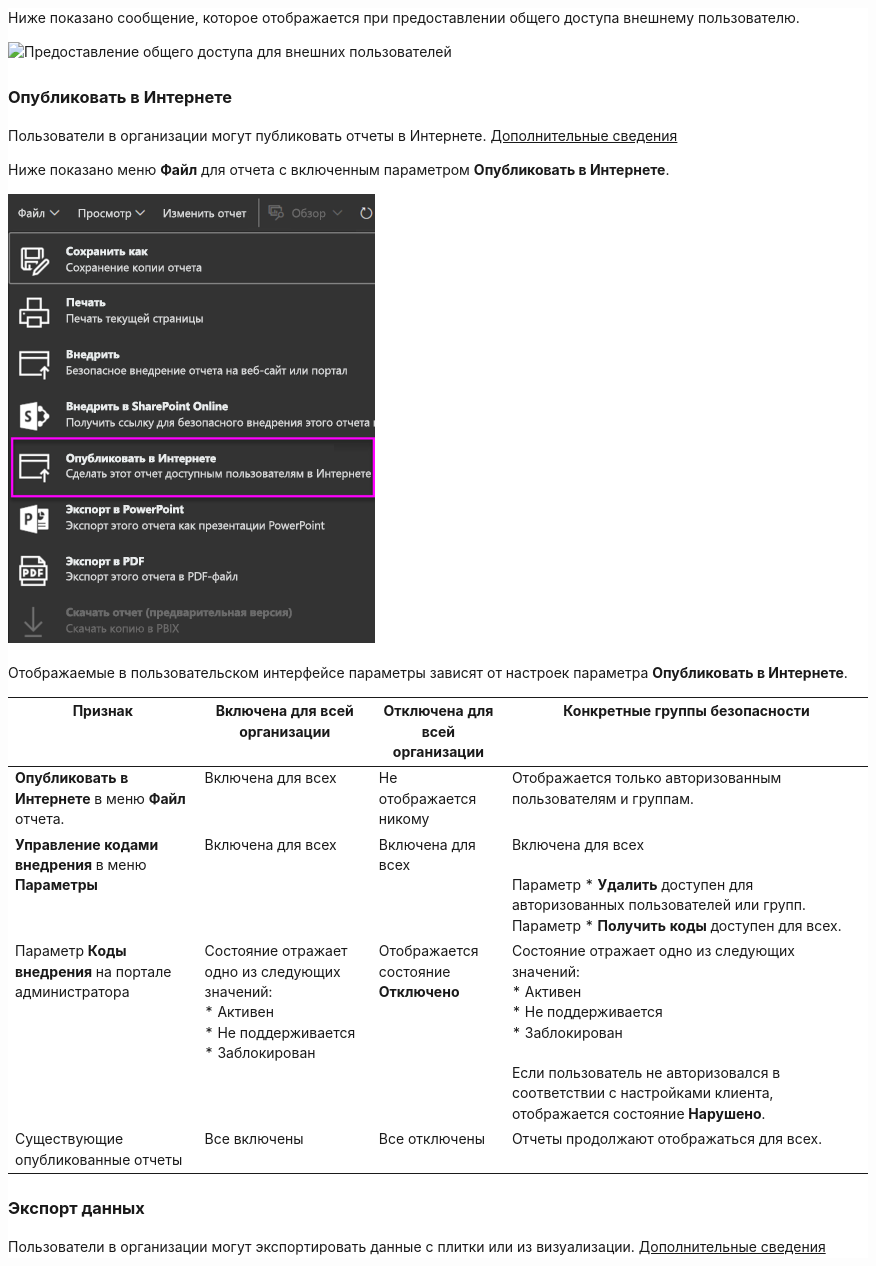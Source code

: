 Ниже показано сообщение, которое отображается при предоставлении общего доступа внешнему пользователю.

![Предоставление общего доступа для внешних пользователей](media/service-admin-portal/powerbi-admin-sharing-external.png)  

### <a name="publish-to-web"></a>Опубликовать в Интернете

Пользователи в организации могут публиковать отчеты в Интернете. [Дополнительные сведения](service-publish-to-web.md)

Ниже показано меню **Файл** для отчета с включенным параметром **Опубликовать в Интернете**.

![Опубликовать в Интернете](media/service-admin-portal/powerbi-admin-publish-to-web.png)

Отображаемые в пользовательском интерфейсе параметры зависят от настроек параметра **Опубликовать в Интернете**.

|Признак |Включена для всей организации |Отключена для всей организации |Конкретные группы безопасности   |
|---------|---------|---------|---------|
|**Опубликовать в Интернете** в меню **Файл** отчета.|Включена для всех|Не отображается никому|Отображается только авторизованным пользователям и группам.|
|**Управление кодами внедрения** в меню **Параметры**|Включена для всех|Включена для всех|Включена для всех<br><br>Параметр * **Удалить** доступен для авторизованных пользователей или групп.<br>Параметр * **Получить коды** доступен для всех.|
|Параметр **Коды внедрения** на портале администратора|Состояние отражает одно из следующих значений:<br>* Активен<br>* Не поддерживается<br>* Заблокирован|Отображается состояние **Отключено**|Состояние отражает одно из следующих значений:<br>* Активен<br>* Не поддерживается<br>* Заблокирован<br><br>Если пользователь не авторизовался в соответствии с настройками клиента, отображается состояние **Нарушено**.|
|Существующие опубликованные отчеты|Все включены|Все отключены|Отчеты продолжают отображаться для всех.|

### <a name="export-data"></a>Экспорт данных

Пользователи в организации могут экспортировать данные с плитки или из визуализации. [Дополнительные сведения](visuals/power-bi-visualization-export-data.md)
